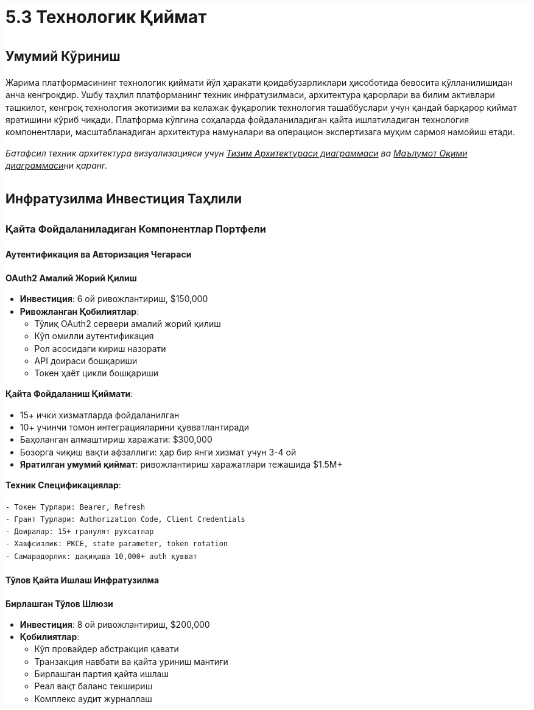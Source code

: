 # 5.3 Технологик Қиймат

## Умумий Кўриниш

Жарима платформасининг технологик қиймати йўл ҳаракати қоидабузарликлари ҳисоботида бевосита қўлланилишидан анча кенгроқдир. Ушбу таҳлил платформанинг техник инфратузилмаси, архитектура қарорлари ва билим активлари ташкилот, кенгроқ технология экотизими ва келажак фуқаролик технология ташаббуслари учун қандай барқарор қиймат яратишини кўриб чиқади. Платформа кўпгина соҳаларда фойдаланиладиган қайта ишлатиладиган технология компонентлари, масштабланадиган архитектура намуналари ва операцион экспертизага муҳим сармоя намойиш етади.

*Батафсил техник архитектура визуализацияси учун [Тизим Архитектураси диаграммаси](../diagrams/system-architecture.md) ва [Маълумот Оқими диаграммаси](../diagrams/data-flow.md)ни қаранг.*

## Инфратузилма Инвестиция Таҳлили

### Қайта Фойдаланиладиган Компонентлар Портфели

#### Аутентификация ва Авторизация Чегараси

**OAuth2 Амалий Жорий Қилиш**
- **Инвестиция**: 6 ой ривожлантириш, $150,000
- **Ривожланган Қобилиятлар**:
  - Тўлиқ OAuth2 сервери амалий жорий қилиш
  - Кўп омилли аутентификация
  - Рол асосидаги кириш назорати
  - API доираси бошқариши
  - Токен ҳаёт цикли бошқариши

**Қайта Фойдаланиш Қиймати**:
- 15+ ички хизматларда фойдаланилган
- 10+ учинчи томон интеграцияларини қувватлантиради
- Баҳоланган алмаштириш харажати: $300,000
- Бозорга чиқиш вақти афзаллиги: ҳар бир янги хизмат учун 3-4 ой
- **Яратилган умумий қиймат**: ривожлантириш харажатлари тежашида $1.5M+

**Техник Спецификациялар**:
```
- Токен Турлари: Bearer, Refresh
- Грант Турлари: Authorization Code, Client Credentials
- Доиралар: 15+ гранулят рухсатлар
- Хавфсизлик: PKCE, state parameter, token rotation
- Самарадорлик: дақиқада 10,000+ auth қувват
```

#### Тўлов Қайта Ишлаш Инфратузилма

**Бирлашган Тўлов Шлюзи**
- **Инвестиция**: 8 ой ривожлантириш, $200,000
- **Қобилиятлар**:
  - Кўп провайдер абстракция қавати
  - Транзакция навбати ва қайта уриниш мантиғи
  - Бирлашган партия қайта ишлаш
  - Реал вақт баланс текшириш
  - Комплекс аудит журналлаш
